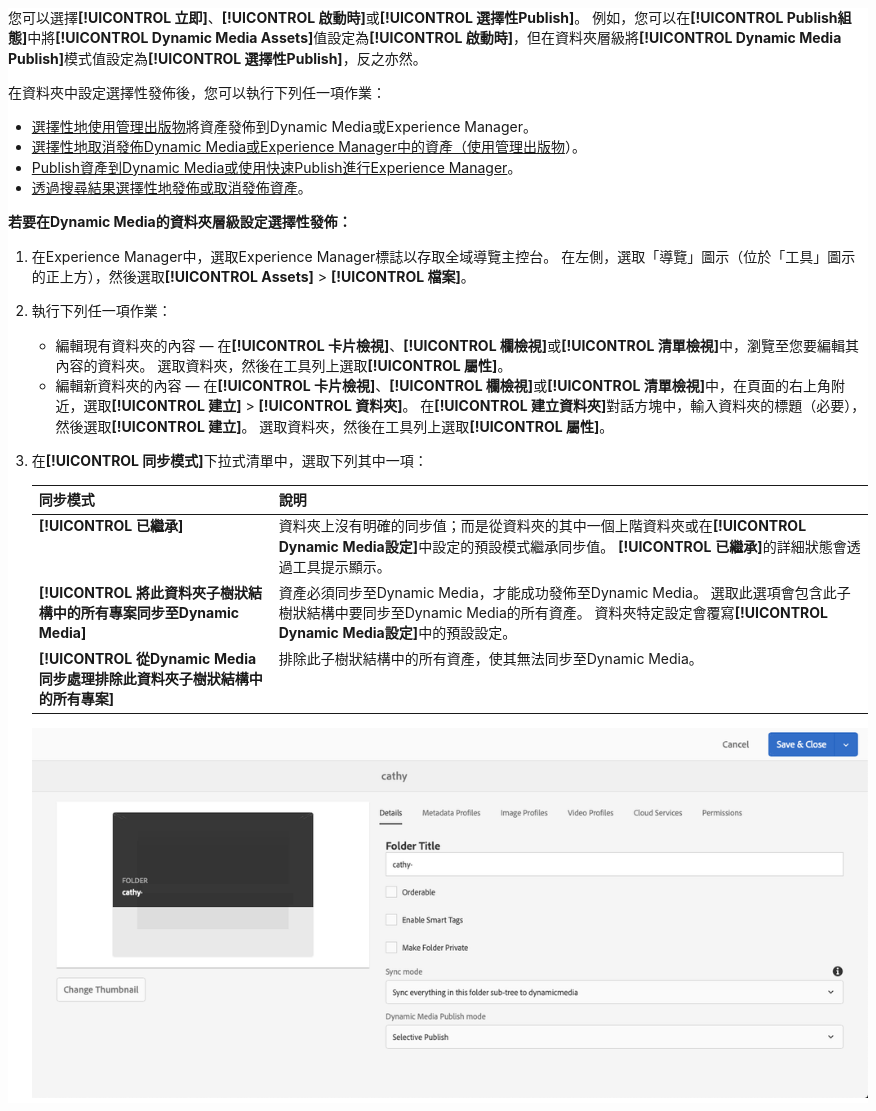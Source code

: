 您可以選擇&#x200B;**[!UICONTROL 立即]**、**[!UICONTROL 啟動時]**&#x200B;或&#x200B;**[!UICONTROL 選擇性Publish]**。 例如，您可以在&#x200B;**[!UICONTROL Publish組態]**&#x200B;中將&#x200B;**[!UICONTROL Dynamic Media Assets]**&#x200B;值設定為&#x200B;**[!UICONTROL 啟動時]**，但在資料夾層級將&#x200B;**[!UICONTROL Dynamic Media Publish]**&#x200B;模式值設定為&#x200B;**[!UICONTROL 選擇性Publish]**，反之亦然。

在資料夾中設定選擇性發佈後，您可以執行下列任一項作業：

* [選擇性地使用管理出版物](#selective-publish-manage-publication)將資產發佈到Dynamic Media或Experience Manager。
* [選擇性地取消發佈Dynamic Media或Experience Manager中的資產（使用管理出版物](#selective-unpublish-manage-publication)）。
* [Publish資產到Dynamic Media或使用快速Publish進行Experience Manager](#quick-publish-aem-dm)。
* [透過搜尋結果選擇性地發佈或取消發佈資產](#selective-publish-unpublish-search-results)。

**若要在Dynamic Media的資料夾層級設定選擇性發佈：**

1. 在Experience Manager中，選取Experience Manager標誌以存取全域導覽主控台。 在左側，選取「導覽」圖示（位於「工具」圖示的正上方），然後選取&#x200B;**[!UICONTROL Assets]** > **[!UICONTROL 檔案]**。
1. 執行下列任一項作業：
   * 編輯現有資料夾的內容 — 在&#x200B;**[!UICONTROL 卡片檢視]**、**[!UICONTROL 欄檢視]**&#x200B;或&#x200B;**[!UICONTROL 清單檢視]**&#x200B;中，瀏覽至您要編輯其內容的資料夾。 選取資料夾，然後在工具列上選取&#x200B;**[!UICONTROL 屬性]**。
   * 編輯新資料夾的內容 — 在&#x200B;**[!UICONTROL 卡片檢視]**、**[!UICONTROL 欄檢視]**&#x200B;或&#x200B;**[!UICONTROL 清單檢視]**&#x200B;中，在頁面的右上角附近，選取&#x200B;**[!UICONTROL 建立]** > **[!UICONTROL 資料夾]**。 在&#x200B;**[!UICONTROL 建立資料夾]**&#x200B;對話方塊中，輸入資料夾的標題（必要），然後選取&#x200B;**[!UICONTROL 建立]**。 選取資料夾，然後在工具列上選取&#x200B;**[!UICONTROL 屬性]**。

1. 在&#x200B;**[!UICONTROL 同步模式]**&#x200B;下拉式清單中，選取下列其中一項：

   | 同步模式 | 說明 |
   | --- | --- |
   | **[!UICONTROL 已繼承]** | 資料夾上沒有明確的同步值；而是從資料夾的其中一個上階資料夾或在&#x200B;**[!UICONTROL Dynamic Media設定]**&#x200B;中設定的預設模式繼承同步值。 **[!UICONTROL 已繼承]**&#x200B;的詳細狀態會透過工具提示顯示。 |
   | **[!UICONTROL 將此資料夾子樹狀結構中的所有專案同步至Dynamic Media]** | 資產必須同步至Dynamic Media，才能成功發佈至Dynamic Media。 選取此選項會包含此子樹狀結構中要同步至Dynamic Media的所有資產。 資料夾特定設定會覆寫&#x200B;**[!UICONTROL Dynamic Media設定]**&#x200B;中的預設設定。 |
   | **[!UICONTROL 從Dynamic Media同步處理排除此資料夾子樹狀結構中的所有專案]** | 排除此子樹狀結構中的所有資產，使其無法同步至Dynamic Media。 |

   ![資料夾層級選擇性發佈](/help/assets/assets-dm/createfolder-properties-selectivepublish.png)
